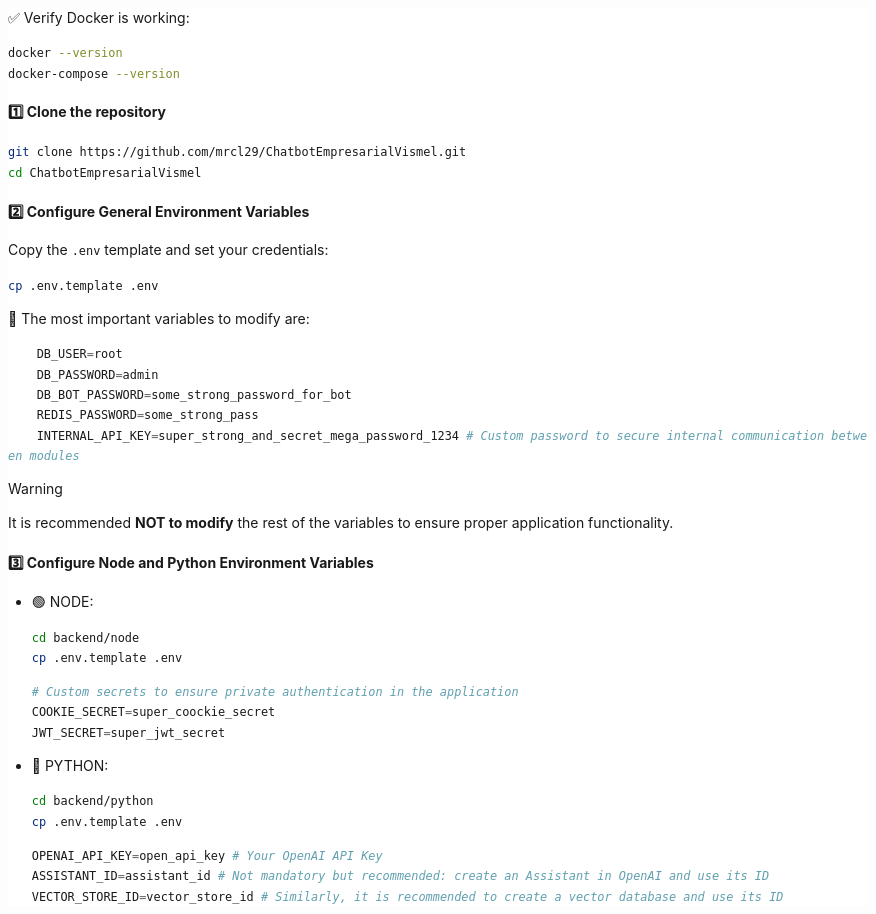 ✅ Verify Docker is working:
```bash
docker --version
docker-compose --version
```

#### 1️⃣ Clone the repository
```bash
git clone https://github.com/mrcl29/ChatbotEmpresarialVismel.git
cd ChatbotEmpresarialVismel
```

#### 2️⃣ Configure General Environment Variables
Copy the ```.env``` template and set your credentials:
```bash
cp .env.template .env
```
🔑 The most important variables to modify are:
```python
    DB_USER=root
    DB_PASSWORD=admin
    DB_BOT_PASSWORD=some_strong_password_for_bot
    REDIS_PASSWORD=some_strong_pass
    INTERNAL_API_KEY=super_strong_and_secret_mega_password_1234 # Custom password to secure internal communication between modules
```
> [!WARNING]  
> It is recommended **NOT to modify** the rest of the variables to ensure proper application functionality.

#### 3️⃣ Configure Node and Python Environment Variables
- 🟢 NODE:
    ```bash
    cd backend/node
    cp .env.template .env
    ```
    ```python
    # Custom secrets to ensure private authentication in the application
    COOKIE_SECRET=super_coockie_secret
    JWT_SECRET=super_jwt_secret
    ```
- 🐍 PYTHON:
    ```bash
    cd backend/python
    cp .env.template .env
    ```
    ```python
    OPENAI_API_KEY=open_api_key # Your OpenAI API Key
    ASSISTANT_ID=assistant_id # Not mandatory but recommended: create an Assistant in OpenAI and use its ID
    VECTOR_STORE_ID=vector_store_id # Similarly, it is recommended to create a vector database and use its ID
    ```
